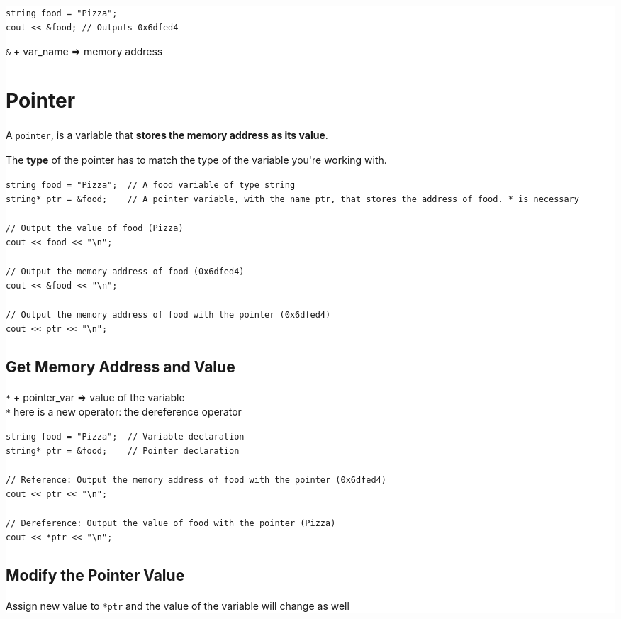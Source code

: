```
string food = "Pizza";
cout << &food; // Outputs 0x6dfed4
```

`&` + var_name => memory address

# Pointer

A `pointer`, is a variable that **stores the memory address as its value**.

The **type** of the pointer has to match the type of the variable you're working with.

```
string food = "Pizza";  // A food variable of type string
string* ptr = &food;    // A pointer variable, with the name ptr, that stores the address of food. * is necessary

// Output the value of food (Pizza)
cout << food << "\n";

// Output the memory address of food (0x6dfed4)
cout << &food << "\n";

// Output the memory address of food with the pointer (0x6dfed4)
cout << ptr << "\n";
```

## Get Memory Address and Value

`*` + pointer_var => value of the variable<br>
`*` here is a new operator: the dereference operator

```
string food = "Pizza";  // Variable declaration
string* ptr = &food;    // Pointer declaration

// Reference: Output the memory address of food with the pointer (0x6dfed4)
cout << ptr << "\n";

// Dereference: Output the value of food with the pointer (Pizza)
cout << *ptr << "\n";
```

## Modify the Pointer Value

Assign new value to `*ptr` and the value of the variable will change as well
